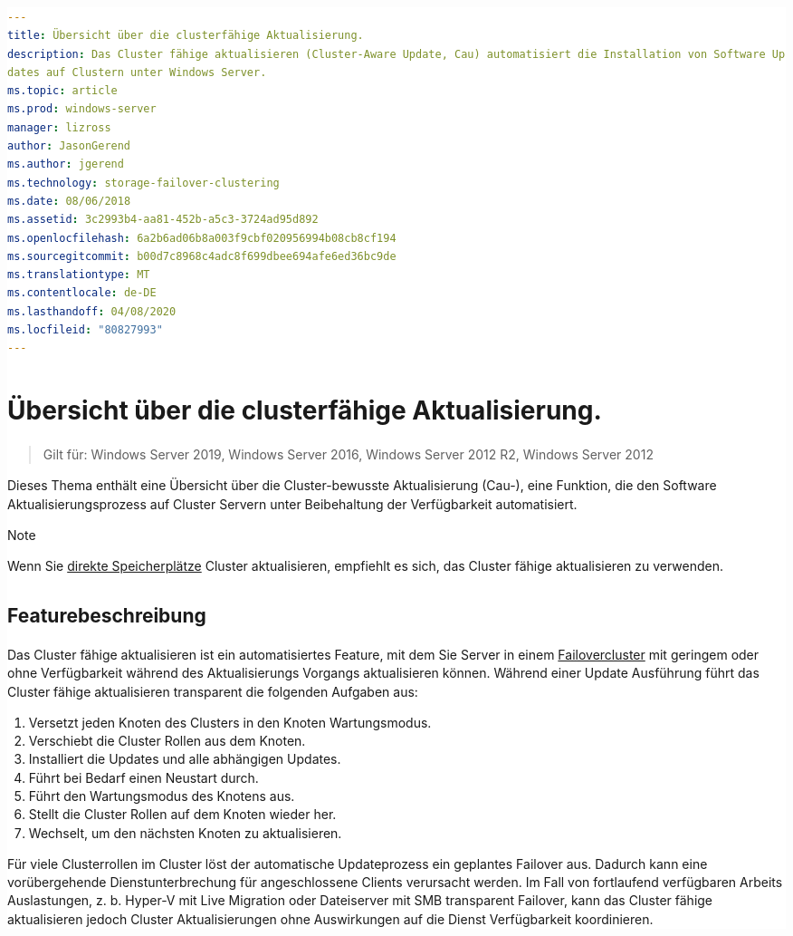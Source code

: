 ```yaml
---
title: Übersicht über die clusterfähige Aktualisierung.
description: Das Cluster fähige aktualisieren (Cluster-Aware Update, Cau) automatisiert die Installation von Software Updates auf Clustern unter Windows Server.
ms.topic: article
ms.prod: windows-server
manager: lizross
author: JasonGerend
ms.author: jgerend
ms.technology: storage-failover-clustering
ms.date: 08/06/2018
ms.assetid: 3c2993b4-aa81-452b-a5c3-3724ad95d892
ms.openlocfilehash: 6a2b6ad06b8a003f9cbf020956994b08cb8cf194
ms.sourcegitcommit: b00d7c8968c4adc8f699dbee694afe6ed36bc9de
ms.translationtype: MT
ms.contentlocale: de-DE
ms.lasthandoff: 04/08/2020
ms.locfileid: "80827993"
---
```

# <a name="cluster-aware-updating-overview"></a>Übersicht über die clusterfähige Aktualisierung.

> Gilt für: Windows Server 2019, Windows Server 2016, Windows Server 2012 R2, Windows Server 2012

Dieses Thema enthält eine Übersicht über die Cluster\-bewusste Aktualisierung \(Cau-\), eine Funktion, die den Software Aktualisierungsprozess auf Cluster Servern unter Beibehaltung der Verfügbarkeit automatisiert.

> [!NOTE]
> Wenn Sie [direkte Speicherplätze](../storage/storage-spaces/storage-spaces-direct-overview.md) Cluster aktualisieren, empfiehlt es sich, das Cluster fähige aktualisieren zu verwenden.
  
## <a name="feature-description"></a><a name="BKMK_OVER"></a>Featurebeschreibung  
Das Cluster fähige aktualisieren ist ein automatisiertes Feature, mit dem Sie Server in einem [Failovercluster](failover-clustering-overview.md) mit geringem oder ohne Verfügbarkeit während des Aktualisierungs Vorgangs aktualisieren können. Während einer Update Ausführung führt das Cluster fähige aktualisieren transparent die folgenden Aufgaben aus:  

1. Versetzt jeden Knoten des Clusters in den Knoten Wartungsmodus.
2. Verschiebt die Cluster Rollen aus dem Knoten.
3. Installiert die Updates und alle abhängigen Updates.
4. Führt bei Bedarf einen Neustart durch.
5. Führt den Wartungsmodus des Knotens aus.
6. Stellt die Cluster Rollen auf dem Knoten wieder her.
7. Wechselt, um den nächsten Knoten zu aktualisieren.

Für viele Clusterrollen im Cluster löst der automatische Updateprozess ein geplantes Failover aus. Dadurch kann eine vorübergehende Dienstunterbrechung für angeschlossene Clients verursacht werden. Im Fall von fortlaufend verfügbaren Arbeits Auslastungen, z. b. Hyper\-V mit Live Migration oder Dateiserver mit SMB transparent Failover, kann das Cluster fähige aktualisieren jedoch Cluster Aktualisierungen ohne Auswirkungen auf die Dienst Verfügbarkeit koordinieren.    
  